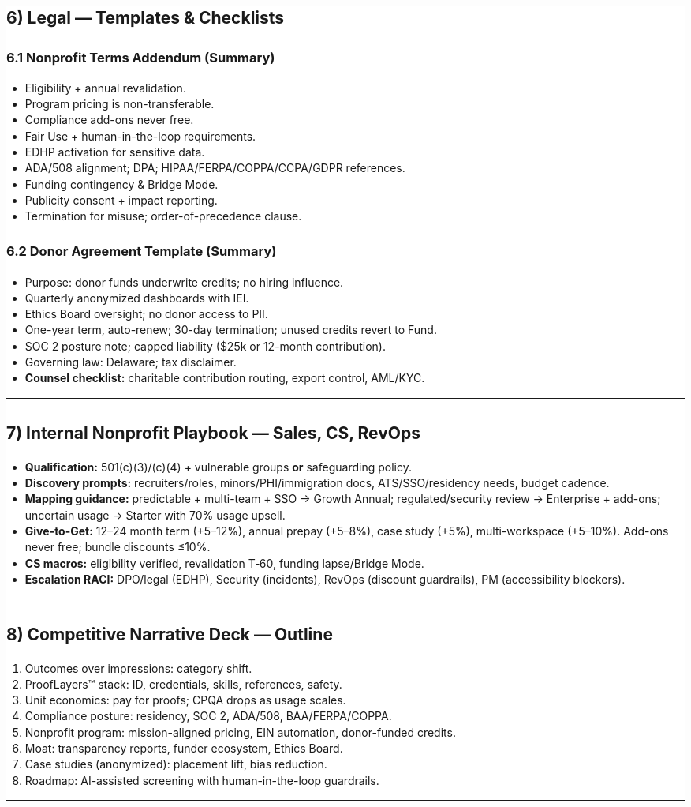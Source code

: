 
## 6) Legal — Templates & Checklists

### 6.1 Nonprofit Terms Addendum (Summary)
- Eligibility + annual revalidation.
- Program pricing is non-transferable.
- Compliance add-ons never free.
- Fair Use + human-in-the-loop requirements.
- EDHP activation for sensitive data.
- ADA/508 alignment; DPA; HIPAA/FERPA/COPPA/CCPA/GDPR references.
- Funding contingency & Bridge Mode.
- Publicity consent + impact reporting.
- Termination for misuse; order-of-precedence clause.

### 6.2 Donor Agreement Template (Summary)
- Purpose: donor funds underwrite credits; no hiring influence.
- Quarterly anonymized dashboards with IEI.
- Ethics Board oversight; no donor access to PII.
- One-year term, auto-renew; 30-day termination; unused credits revert to Fund.
- SOC 2 posture note; capped liability ($25k or 12-month contribution).
- Governing law: Delaware; tax disclaimer.
- **Counsel checklist:** charitable contribution routing, export control, AML/KYC.

---

## 7) Internal Nonprofit Playbook — Sales, CS, RevOps

- **Qualification:** 501(c)(3)/(c)(4) + vulnerable groups **or** safeguarding policy.
- **Discovery prompts:** recruiters/roles, minors/PHI/immigration docs, ATS/SSO/residency needs,
  budget cadence.
- **Mapping guidance:** predictable + multi-team + SSO → Growth Annual; regulated/security review →
  Enterprise + add-ons; uncertain usage → Starter with 70% usage upsell.
- **Give-to-Get:** 12–24 month term (+5–12%), annual prepay (+5–8%), case study (+5%), multi-workspace
  (+5–10%). Add-ons never free; bundle discounts ≤10%.
- **CS macros:** eligibility verified, revalidation T‑60, funding lapse/Bridge Mode.
- **Escalation RACI:** DPO/legal (EDHP), Security (incidents), RevOps (discount guardrails), PM
  (accessibility blockers).

---

## 8) Competitive Narrative Deck — Outline

1. Outcomes over impressions: category shift.
2. ProofLayers™ stack: ID, credentials, skills, references, safety.
3. Unit economics: pay for proofs; CPQA drops as usage scales.
4. Compliance posture: residency, SOC 2, ADA/508, BAA/FERPA/COPPA.
5. Nonprofit program: mission-aligned pricing, EIN automation, donor-funded credits.
6. Moat: transparency reports, funder ecosystem, Ethics Board.
7. Case studies (anonymized): placement lift, bias reduction.
8. Roadmap: AI-assisted screening with human-in-the-loop guardrails.

---